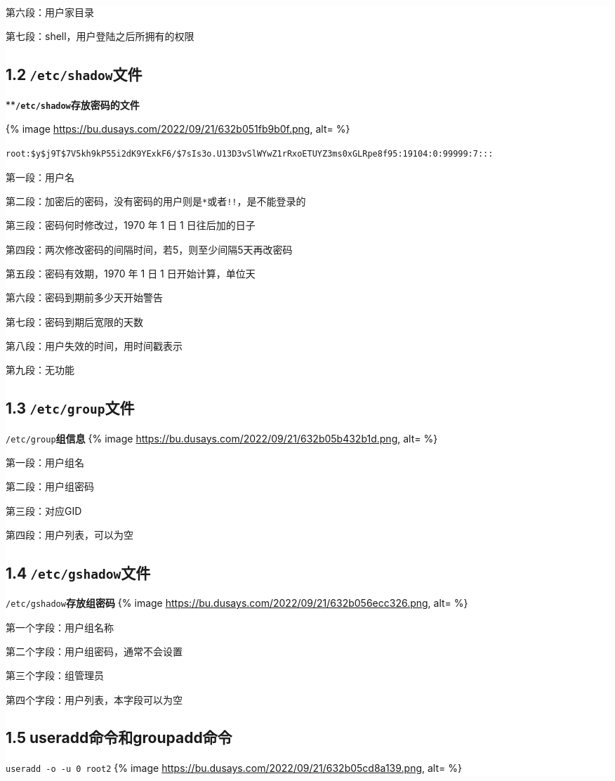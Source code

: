 第六段：用户家目录

第七段：shell，用户登陆之后所拥有的权限

## 1.2 `/etc/shadow`文件

****`/etc/shadow`存放密码的文件**

{% image https://bu.dusays.com/2022/09/21/632b051fb9b0f.png, alt= %}

`root:$y$j9T$7V5kh9kP55i2dK9YExkF6/$7sIs3o.U13D3vSlWYwZ1rRxoETUYZ3ms0xGLRpe8f95:19104:0:99999:7:::`

第一段：用户名

第二段：加密后的密码，没有密码的用户则是`*`或者`!!`，是不能登录的

第三段：密码何时修改过，1970 年 1 日 1 日往后加的日子

第四段：两次修改密码的间隔时间，若5，则至少间隔5天再改密码

第五段：密码有效期，1970 年 1 日 1 日开始计算，单位天

第六段：密码到期前多少天开始警告

第七段：密码到期后宽限的天数

第八段：用户失效的时间，用时间戳表示

第九段：无功能

## 1.3 `/etc/group`文件

`/etc/group`**组信息**
{% image https://bu.dusays.com/2022/09/21/632b05b432b1d.png, alt= %}

第一段：用户组名

第二段：用户组密码

第三段：对应GID

第四段：用户列表，可以为空

## 1.4 `/etc/gshadow`文件

`/etc/gshadow`**存放组密码**
{% image https://bu.dusays.com/2022/09/21/632b056ecc326.png, alt= %}


第一个字段：用户组名称

第二个字段：用户组密码，通常不会设置

第三个字段：组管理员

第四个字段：用户列表，本字段可以为空

## 1.5 useradd命令和groupadd命令

`useradd -o -u 0 root2`
{% image https://bu.dusays.com/2022/09/21/632b05cd8a139.png, alt= %}
